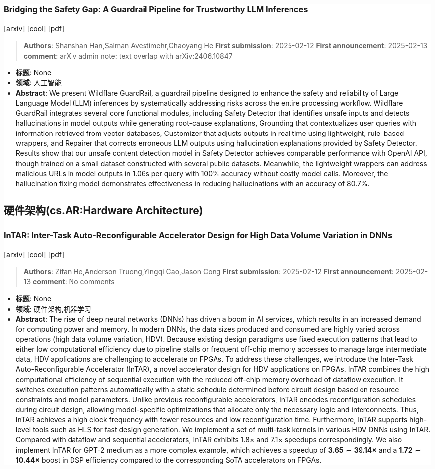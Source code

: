 ### Bridging the Safety Gap: A Guardrail Pipeline for Trustworthy LLM Inferences 
[[arxiv](https://arxiv.org/abs/2502.08142)] [[cool](https://papers.cool/arxiv/2502.08142)] [[pdf](https://arxiv.org/pdf/2502.08142)]
> **Authors**: Shanshan Han,Salman Avestimehr,Chaoyang He
> **First submission**: 2025-02-12
> **First announcement**: 2025-02-13
> **comment**: arXiv admin note: text overlap with arXiv:2406.10847
- **标题**: None
- **领域**: 人工智能
- **Abstract**: We present Wildflare GuardRail, a guardrail pipeline designed to enhance the safety and reliability of Large Language Model (LLM) inferences by systematically addressing risks across the entire processing workflow. Wildflare GuardRail integrates several core functional modules, including Safety Detector that identifies unsafe inputs and detects hallucinations in model outputs while generating root-cause explanations, Grounding that contextualizes user queries with information retrieved from vector databases, Customizer that adjusts outputs in real time using lightweight, rule-based wrappers, and Repairer that corrects erroneous LLM outputs using hallucination explanations provided by Safety Detector. Results show that our unsafe content detection model in Safety Detector achieves comparable performance with OpenAI API, though trained on a small dataset constructed with several public datasets. Meanwhile, the lightweight wrappers can address malicious URLs in model outputs in 1.06s per query with 100% accuracy without costly model calls. Moreover, the hallucination fixing model demonstrates effectiveness in reducing hallucinations with an accuracy of 80.7%.

## 硬件架构(cs.AR:Hardware Architecture)

### InTAR: Inter-Task Auto-Reconfigurable Accelerator Design for High Data Volume Variation in DNNs 
[[arxiv](https://arxiv.org/abs/2502.08807)] [[cool](https://papers.cool/arxiv/2502.08807)] [[pdf](https://arxiv.org/pdf/2502.08807)]
> **Authors**: Zifan He,Anderson Truong,Yingqi Cao,Jason Cong
> **First submission**: 2025-02-12
> **First announcement**: 2025-02-13
> **comment**: No comments
- **标题**: None
- **领域**: 硬件架构,机器学习
- **Abstract**: The rise of deep neural networks (DNNs) has driven a boom in AI services, which results in an increased demand for computing power and memory. In modern DNNs, the data sizes produced and consumed are highly varied across operations (high data volume variation, HDV). Because existing design paradigms use fixed execution patterns that lead to either low computational efficiency due to pipeline stalls or frequent off-chip memory accesses to manage large intermediate data, HDV applications are challenging to accelerate on FPGAs. To address these challenges, we introduce the Inter-Task Auto-Reconfigurable Accelerator (InTAR), a novel accelerator design for HDV applications on FPGAs. InTAR combines the high computational efficiency of sequential execution with the reduced off-chip memory overhead of dataflow execution. It switches execution patterns automatically with a static schedule determined before circuit design based on resource constraints and model parameters. Unlike previous reconfigurable accelerators, InTAR encodes reconfiguration schedules during circuit design, allowing model-specific optimizations that allocate only the necessary logic and interconnects. Thus, InTAR achieves a high clock frequency with fewer resources and low reconfiguration time. Furthermore, InTAR supports high-level tools such as HLS for fast design generation. We implement a set of multi-task kernels in various HDV DNNs using InTAR. Compared with dataflow and sequential accelerators, InTAR exhibits $1.8\times$ and $7.1 \times$ speedups correspondingly. We also implement InTAR for GPT-2 medium as a more complex example, which achieves a speedup of $\mathbf{3.65 \sim 39.14\times}$ and a $\mathbf{1.72 \sim 10.44\times}$ boost in DSP efficiency compared to the corresponding SoTA accelerators on FPGAs.
